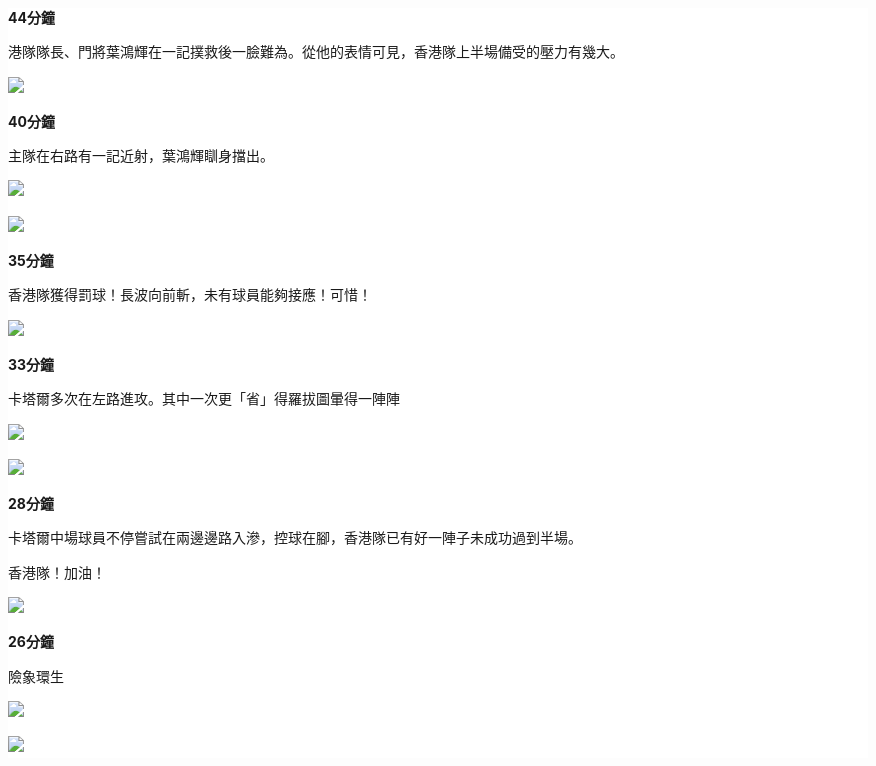 **44分鐘**

港隊隊長、門將葉鴻輝在一記撲救後一臉難為。從他的表情可見，香港隊上半場備受的壓力有幾大。

[![](http://web.archive.org/web/2021im_/https://cdn.thestandnews.com/media/photos/cache/E89EA2E5B995E688AAE59C96202016-03-252000.46.12_dZjeM_1200x0.png)](http://web.archive.org/web/20210629033100/https://cdn.thestandnews.com/media/photos/cache/E89EA2E5B995E688AAE59C96202016-03-252000.46.12_dZjeM_1200x0.png)

**40分鐘**

主隊在右路有一記近射，葉鴻輝瞓身擋出。

[![](http://web.archive.org/web/2021im_/https://cdn.thestandnews.com/media/photos/cache/E89EA2E5B995E688AAE59C96202016-03-252000.41.54_jCRh0_1200x0.png)](http://web.archive.org/web/20210629033100/https://cdn.thestandnews.com/media/photos/cache/E89EA2E5B995E688AAE59C96202016-03-252000.41.54_jCRh0_1200x0.png)

[![](http://web.archive.org/web/2021im_/https://cdn.thestandnews.com/media/photos/cache/2_LxSzO_1200x0.png)](http://web.archive.org/web/20210629033100/https://cdn.thestandnews.com/media/photos/cache/2_LxSzO_1200x0.png)

**35分鐘**

香港隊獲得罰球！長波向前斬，未有球員能夠接應！可惜！

[![](http://web.archive.org/web/2021im_/https://cdn.thestandnews.com/media/photos/cache/35_BqQJ2_1200x0.PNG)](http://web.archive.org/web/20210629033100/https://cdn.thestandnews.com/media/photos/cache/35_BqQJ2_1200x0.PNG)

**33分鐘**

卡塔爾多次在左路進攻。其中一次更「省」得羅拔圖暈得一陣陣

[![](http://web.archive.org/web/2021im_/https://cdn.thestandnews.com/media/photos/cache/34a_F1M6Q_1200x0.png)](http://web.archive.org/web/20210629033100/https://cdn.thestandnews.com/media/photos/cache/34a_F1M6Q_1200x0.png)

[![](http://web.archive.org/web/2021im_/https://cdn.thestandnews.com/media/photos/cache/34b_nVmal_1200x0.png)](http://web.archive.org/web/20210629033100/https://cdn.thestandnews.com/media/photos/cache/34b_nVmal_1200x0.png)

**28分鐘**

卡塔爾中場球員不停嘗試在兩邊邊路入滲，控球在腳，香港隊已有好一陣子未成功過到半場。

香港隊！加油！

[![](http://web.archive.org/web/2021im_/https://cdn.thestandnews.com/media/photos/cache/28_hZr5d_1200x0.png)](http://web.archive.org/web/20210629033100/https://cdn.thestandnews.com/media/photos/cache/28_hZr5d_1200x0.png)

**26分鐘**

險象環生

[![](http://web.archive.org/web/2021im_/https://cdn.thestandnews.com/media/photos/cache/31a_DzwMY_1200x0.png)](http://web.archive.org/web/20210629033100/https://cdn.thestandnews.com/media/photos/cache/31a_DzwMY_1200x0.png)

[![](http://web.archive.org/web/2021im_/https://cdn.thestandnews.com/media/photos/cache/31b_UqLTL_1200x0.png)](http://web.archive.org/web/20210629033100/https://cdn.thestandnews.com/media/photos/cache/31b_UqLTL_1200x0.png)
